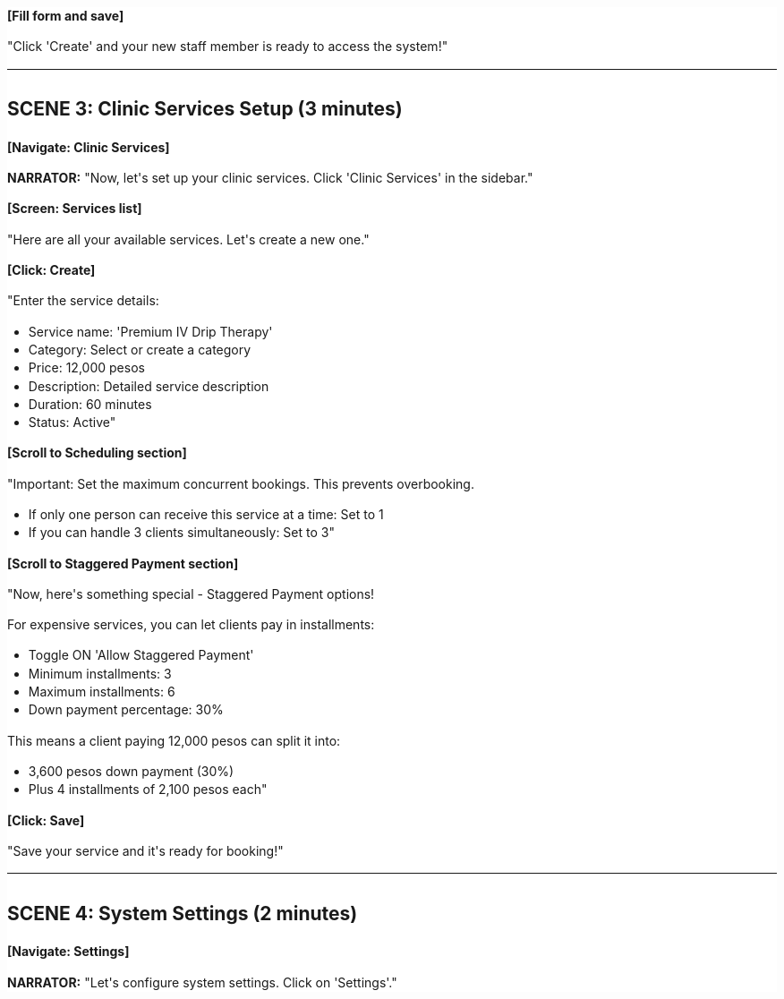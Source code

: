 **[Fill form and save]**

"Click 'Create' and your new staff member is ready to access the system!"

---

## **SCENE 3: Clinic Services Setup (3 minutes)**

**[Navigate: Clinic Services]**

**NARRATOR:**
"Now, let's set up your clinic services. Click 'Clinic Services' in the sidebar."

**[Screen: Services list]**

"Here are all your available services. Let's create a new one."

**[Click: Create]**

"Enter the service details:
- Service name: 'Premium IV Drip Therapy'
- Category: Select or create a category
- Price: 12,000 pesos
- Description: Detailed service description
- Duration: 60 minutes
- Status: Active"

**[Scroll to Scheduling section]**

"Important: Set the maximum concurrent bookings. This prevents overbooking.
- If only one person can receive this service at a time: Set to 1
- If you can handle 3 clients simultaneously: Set to 3"

**[Scroll to Staggered Payment section]**

"Now, here's something special - Staggered Payment options!

For expensive services, you can let clients pay in installments:
- Toggle ON 'Allow Staggered Payment'
- Minimum installments: 3
- Maximum installments: 6
- Down payment percentage: 30%

This means a client paying 12,000 pesos can split it into:
- 3,600 pesos down payment (30%)
- Plus 4 installments of 2,100 pesos each"

**[Click: Save]**

"Save your service and it's ready for booking!"

---

## **SCENE 4: System Settings (2 minutes)**

**[Navigate: Settings]**

**NARRATOR:**
"Let's configure system settings. Click on 'Settings'."
